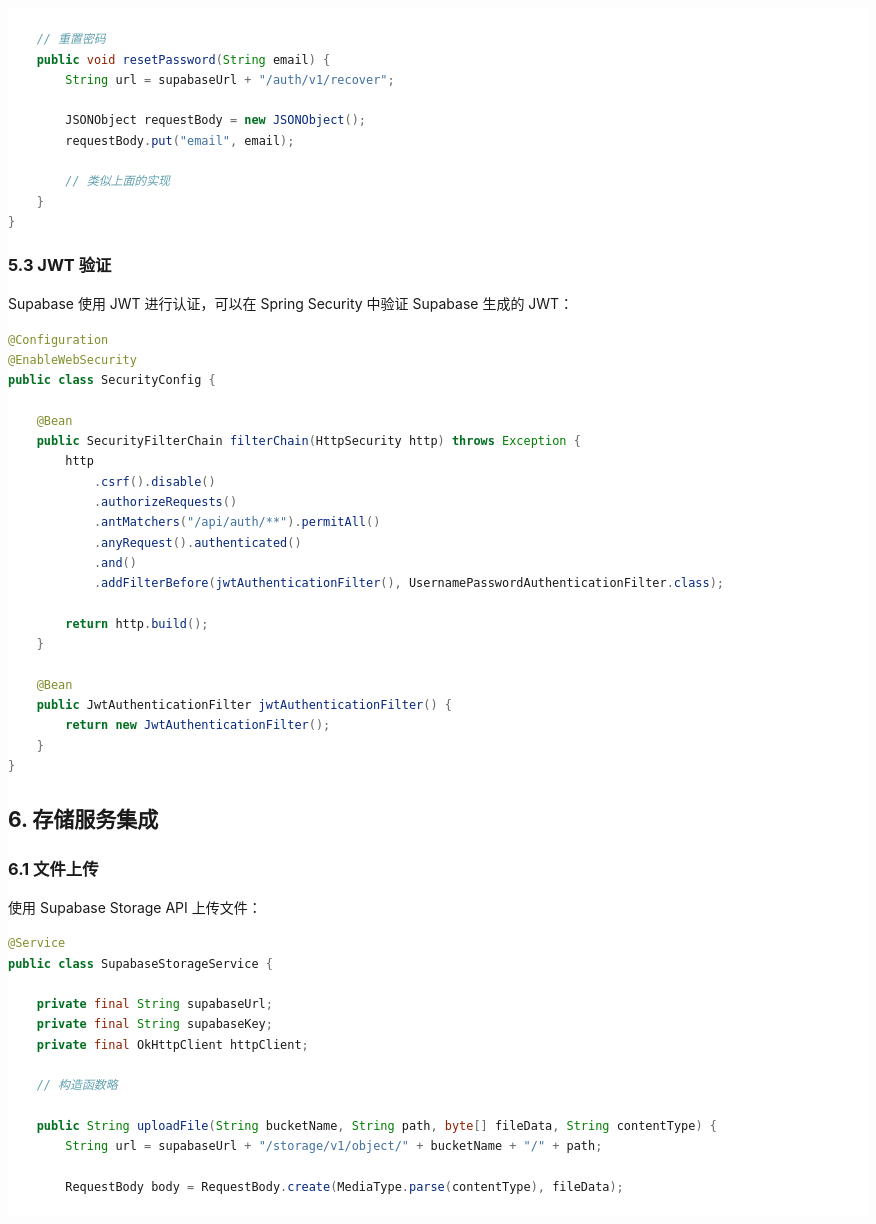 ```java
    
    // 重置密码
    public void resetPassword(String email) {
        String url = supabaseUrl + "/auth/v1/recover";
        
        JSONObject requestBody = new JSONObject();
        requestBody.put("email", email);
        
        // 类似上面的实现
    }
}
```

### 5.3 JWT 验证

Supabase 使用 JWT 进行认证，可以在 Spring Security 中验证 Supabase 生成的 JWT：

```java
@Configuration
@EnableWebSecurity
public class SecurityConfig {
    
    @Bean
    public SecurityFilterChain filterChain(HttpSecurity http) throws Exception {
        http
            .csrf().disable()
            .authorizeRequests()
            .antMatchers("/api/auth/**").permitAll()
            .anyRequest().authenticated()
            .and()
            .addFilterBefore(jwtAuthenticationFilter(), UsernamePasswordAuthenticationFilter.class);
        
        return http.build();
    }
    
    @Bean
    public JwtAuthenticationFilter jwtAuthenticationFilter() {
        return new JwtAuthenticationFilter();
    }
}
```

## 6. 存储服务集成

### 6.1 文件上传

使用 Supabase Storage API 上传文件：

```java
@Service
public class SupabaseStorageService {
    
    private final String supabaseUrl;
    private final String supabaseKey;
    private final OkHttpClient httpClient;
    
    // 构造函数略
    
    public String uploadFile(String bucketName, String path, byte[] fileData, String contentType) {
        String url = supabaseUrl + "/storage/v1/object/" + bucketName + "/" + path;
        
        RequestBody body = RequestBody.create(MediaType.parse(contentType), fileData);
        
```